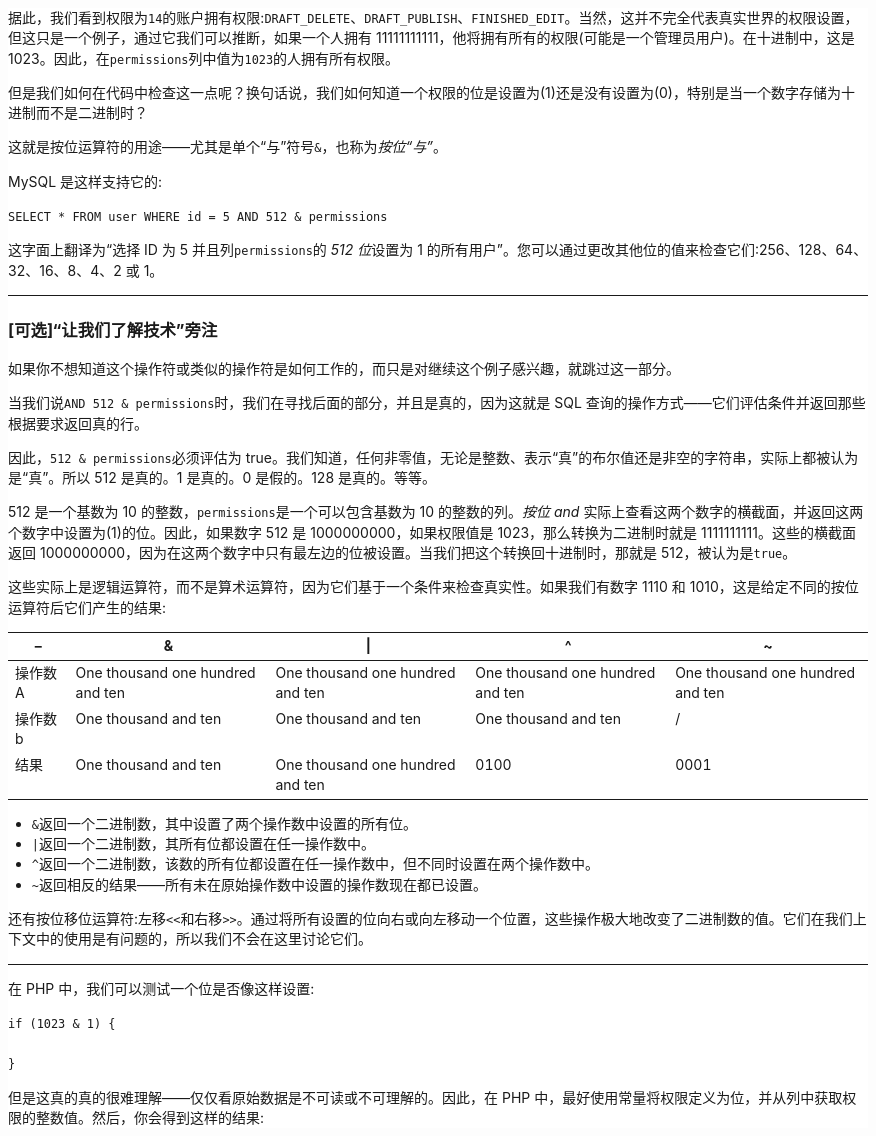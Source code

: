 据此，我们看到权限为`14`的账户拥有权限:`DRAFT_DELETE`、`DRAFT_PUBLISH`、`FINISHED_EDIT`。当然，这并不完全代表真实世界的权限设置，但这只是一个例子，通过它我们可以推断，如果一个人拥有 11111111111，他将拥有所有的权限(可能是一个管理员用户)。在十进制中，这是 1023。因此，在`permissions`列中值为`1023`的人拥有所有权限。

但是我们如何在代码中检查这一点呢？换句话说，我们如何知道一个权限的位是设置为(1)还是没有设置为(0)，特别是当一个数字存储为十进制而不是二进制时？

这就是按位运算符的用途——尤其是单个“与”符号`&`，也称为*按位“与”*。

MySQL 是这样支持它的:

```
SELECT * FROM user WHERE id = 5 AND 512 & permissions 
```

这字面上翻译为“选择 ID 为 5 并且列`permissions`的 *512 位*设置为 1 的所有用户”。您可以通过更改其他位的值来检查它们:256、128、64、32、16、8、4、2 或 1。

* * *

### [可选]“让我们了解技术”旁注

如果你不想知道这个操作符或类似的操作符是如何工作的，而只是对继续这个例子感兴趣，就跳过这一部分。

当我们说`AND 512 & permissions`时，我们在寻找后面的部分，并且是真的，因为这就是 SQL 查询的操作方式——它们评估条件并返回那些根据要求返回真的行。

因此，`512 & permissions`必须评估为 true。我们知道，任何非零值，无论是整数、表示“真”的布尔值还是非空的字符串，实际上都被认为是“真”。所以 512 是真的。1 是真的。0 是假的。128 是真的。等等。

512 是一个基数为 10 的整数，`permissions`是一个可以包含基数为 10 的整数的列。*按位 and* 实际上查看这两个数字的横截面，并返回这两个数字中设置为(1)的位。因此，如果数字 512 是 1000000000，如果权限值是 1023，那么转换为二进制时就是 1111111111。这些的横截面返回 1000000000，因为在这两个数字中只有最左边的位被设置。当我们把这个转换回十进制时，那就是 512，被认为是`true`。

这些实际上是逻辑运算符，而不是算术运算符，因为它们基于一个条件来检查真实性。如果我们有数字 1110 和 1010，这是给定不同的按位运算符后它们产生的结果:

| – | & | &#124; | ^ | ~ |
| --- | --- | --- | --- | --- |
| 操作数 A | One thousand one hundred and ten | One thousand one hundred and ten | One thousand one hundred and ten | One thousand one hundred and ten |
| 操作数 b | One thousand and ten | One thousand and ten | One thousand and ten | / |
| 结果 | One thousand and ten | One thousand one hundred and ten | 0100 | 0001 |

*   `&`返回一个二进制数，其中设置了两个操作数中设置的所有位。
*   `|`返回一个二进制数，其所有位都设置在任一操作数中。
*   `^`返回一个二进制数，该数的所有位都设置在任一操作数中，但不同时设置在两个操作数中。
*   `~`返回相反的结果——所有未在原始操作数中设置的操作数现在都已设置。

还有按位移位运算符:左移`<<`和右移`>>`。通过将所有设置的位向右或向左移动一个位置，这些操作极大地改变了二进制数的值。它们在我们上下文中的使用是有问题的，所以我们不会在这里讨论它们。

* * *

在 PHP 中，我们可以测试一个位是否像这样设置:

```
if (1023 & 1) {

} 
```

但是这真的真的很难理解——仅仅看原始数据是不可读或不可理解的。因此，在 PHP 中，最好使用常量将权限定义为位，并从列中获取权限的整数值。然后，你会得到这样的结果:
